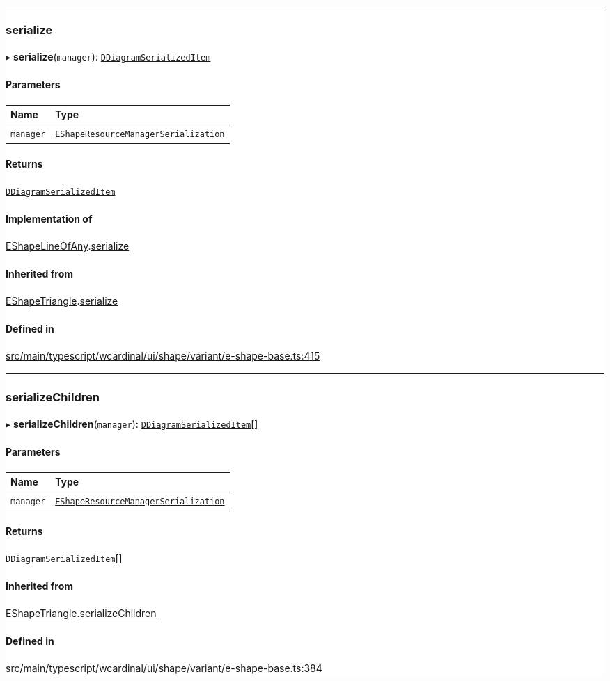 ___

### serialize

▸ **serialize**(`manager`): [`DDiagramSerializedItem`](../interfaces/DDiagramSerializedItem.md)

#### Parameters

| Name | Type |
| :------ | :------ |
| `manager` | [`EShapeResourceManagerSerialization`](EShapeResourceManagerSerialization.md) |

#### Returns

[`DDiagramSerializedItem`](../interfaces/DDiagramSerializedItem.md)

#### Implementation of

[EShapeLineOfAny](../interfaces/EShapeLineOfAny.md).[serialize](../interfaces/EShapeLineOfAny.md#serialize)

#### Inherited from

[EShapeTriangle](EShapeTriangle.md).[serialize](EShapeTriangle.md#serialize)

#### Defined in

[src/main/typescript/wcardinal/ui/shape/variant/e-shape-base.ts:415](https://github.com/winter-cardinal/winter-cardinal-ui/blob/v0.160.0/src/main/typescript/wcardinal/ui/shape/variant/e-shape-base.ts#L415)

___

### serializeChildren

▸ **serializeChildren**(`manager`): [`DDiagramSerializedItem`](../interfaces/DDiagramSerializedItem.md)[]

#### Parameters

| Name | Type |
| :------ | :------ |
| `manager` | [`EShapeResourceManagerSerialization`](EShapeResourceManagerSerialization.md) |

#### Returns

[`DDiagramSerializedItem`](../interfaces/DDiagramSerializedItem.md)[]

#### Inherited from

[EShapeTriangle](EShapeTriangle.md).[serializeChildren](EShapeTriangle.md#serializechildren)

#### Defined in

[src/main/typescript/wcardinal/ui/shape/variant/e-shape-base.ts:384](https://github.com/winter-cardinal/winter-cardinal-ui/blob/v0.160.0/src/main/typescript/wcardinal/ui/shape/variant/e-shape-base.ts#L384)
